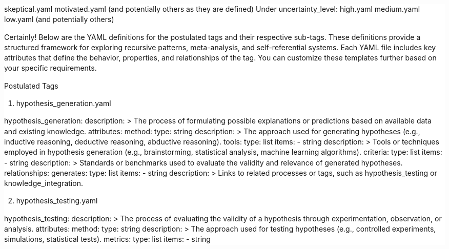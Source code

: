 skeptical.yaml
motivated.yaml
(and potentially others as they are defined)
Under uncertainty_level:
high.yaml
medium.yaml
low.yaml
(and potentially others)

Certainly! Below are the YAML definitions for the postulated tags and their respective sub-tags. These definitions provide a structured framework for exploring recursive patterns, meta-analysis, and self-referential systems. Each YAML file includes key attributes that define the behavior, properties, and relationships of the tag. You can customize these templates further based on your specific requirements.

Postulated Tags

1. hypothesis_generation.yaml

hypothesis_generation:
  description: >
    The process of formulating possible explanations or predictions based on available data and existing knowledge.
  attributes:
    method:
      type: string
      description: >
        The approach used for generating hypotheses (e.g., inductive reasoning, deductive reasoning, abductive reasoning).
    tools:
      type: list
      items:
        - string
      description: >
        Tools or techniques employed in hypothesis generation (e.g., brainstorming, statistical analysis, machine learning algorithms).
    criteria:
      type: list
      items:
        - string
      description: >
        Standards or benchmarks used to evaluate the validity and relevance of generated hypotheses.
  relationships:
    generates:
      type: list
      items:
        - string
      description: >
        Links to related processes or tags, such as hypothesis_testing or knowledge_integration.

2. hypothesis_testing.yaml

hypothesis_testing:
  description: >
    The process of evaluating the validity of a hypothesis through experimentation, observation, or analysis.
  attributes:
    method:
      type: string
      description: >
        The approach used for testing hypotheses (e.g., controlled experiments, simulations, statistical tests).
    metrics:
      type: list
      items:
        - string